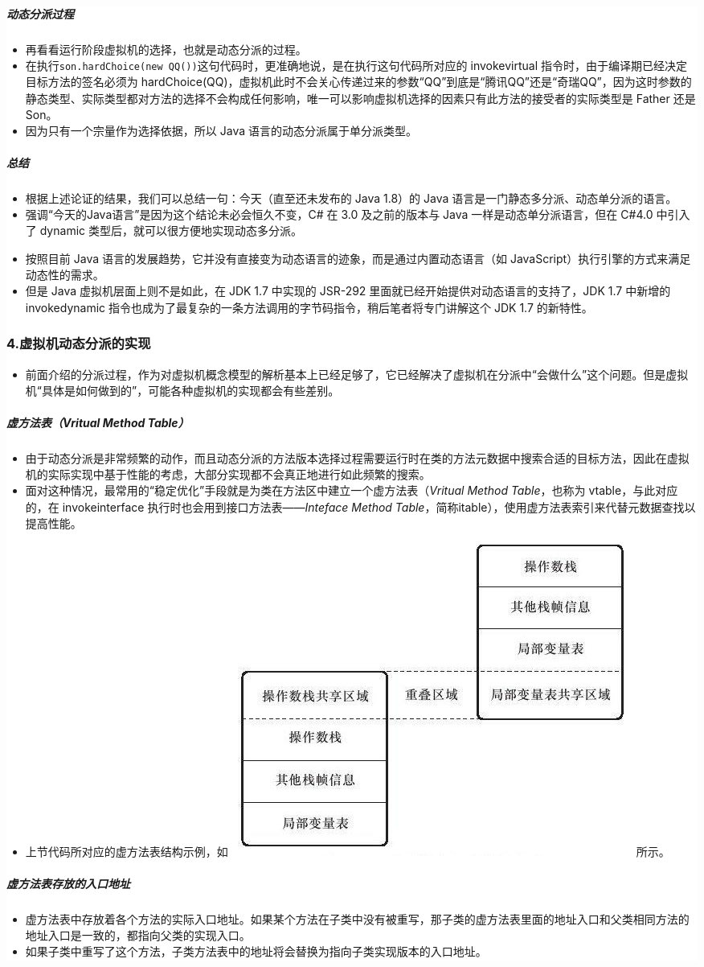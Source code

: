 ##### 动态分派过程

- 再看看运行阶段虚拟机的选择，也就是动态分派的过程。
- 在执行`son.hardChoice(new QQ())`这句代码时，更准确地说，是在执行这句代码所对应的 invokevirtual 指令时，由于编译期已经决定目标方法的签名必须为 hardChoice(QQ)，虚拟机此时不会关心传递过来的参数“QQ”到底是“腾讯QQ”还是“奇瑞QQ”，因为这时参数的静态类型、实际类型都对方法的选择不会构成任何影响，唯一可以影响虚拟机选择的因素只有此方法的接受者的实际类型是 Father 还是 Son。
- 因为只有一个宗量作为选择依据，所以 Java 语言的动态分派属于单分派类型。

##### 总结

- 根据上述论证的结果，我们可以总结一句：今天（直至还未发布的 Java 1.8）的 Java 语言是一门静态多分派、动态单分派的语言。
- 强调“今天的Java语言”是因为这个结论未必会恒久不变，C# 在 3.0 及之前的版本与 Java 一样是动态单分派语言，但在 C#4.0 中引入了 dynamic 类型后，就可以很方便地实现动态多分派。

* 按照目前 Java 语言的发展趋势，它并没有直接变为动态语言的迹象，而是通过内置动态语言（如 JavaScript）执行引擎的方式来满足动态性的需求。
* 但是 Java 虚拟机层面上则不是如此，在 JDK 1.7 中实现的 JSR-292 里面就已经开始提供对动态语言的支持了，JDK 1.7 中新增的 invokedynamic 指令也成为了最复杂的一条方法调用的字节码指令，稍后笔者将专门讲解这个 JDK 1.7 的新特性。

### 4.虚拟机动态分派的实现

- 前面介绍的分派过程，作为对虚拟机概念模型的解析基本上已经足够了，它已经解决了虚拟机在分派中“会做什么”这个问题。但是虚拟机“具体是如何做到的”，可能各种虚拟机的实现都会有些差别。

##### 虚方法表（*Vritual Method Table*）

- 由于动态分派是非常频繁的动作，而且动态分派的方法版本选择过程需要运行时在类的方法元数据中搜索合适的目标方法，因此在虚拟机的实际实现中基于性能的考虑，大部分实现都不会真正地进行如此频繁的搜索。
- 面对这种情况，最常用的“稳定优化”手段就是为类在方法区中建立一个虚方法表（*Vritual Method Table*，也称为 vtable，与此对应的，在 invokeinterface 执行时也会用到接口方法表——*Inteface Method Table*，简称itable），使用虚方法表索引来代替元数据查找以提高性能。
- 上节代码所对应的虚方法表结构示例，如 ![图61](https://github.com/walmt/understand_JVM/blob/master/img/61.png?raw=true) 所示。

##### 虚方法表存放的入口地址

* 虚方法表中存放着各个方法的实际入口地址。如果某个方法在子类中没有被重写，那子类的虚方法表里面的地址入口和父类相同方法的地址入口是一致的，都指向父类的实现入口。
* 如果子类中重写了这个方法，子类方法表中的地址将会替换为指向子类实现版本的入口地址。